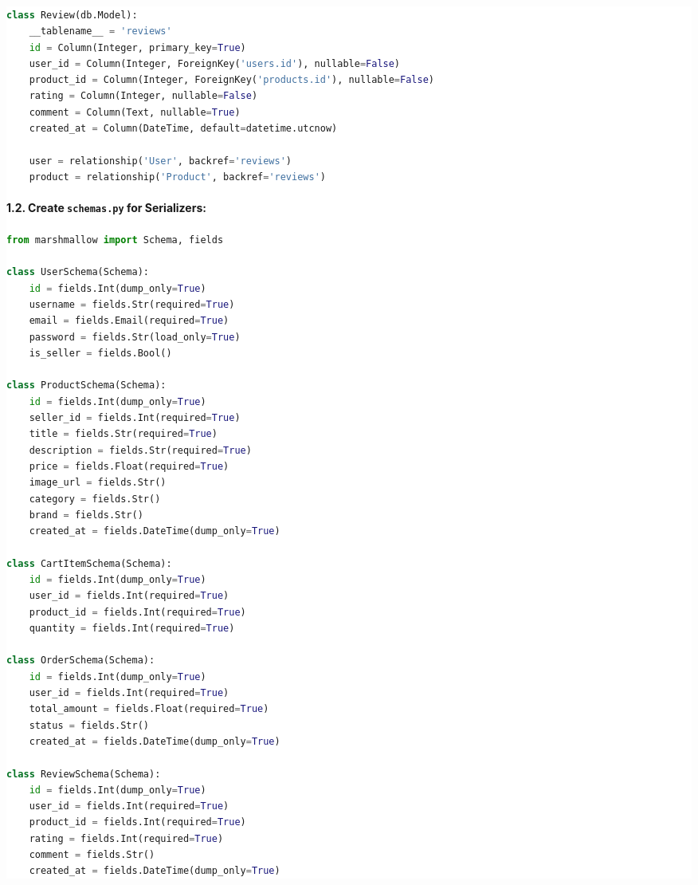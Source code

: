 ```python
class Review(db.Model):
    __tablename__ = 'reviews'
    id = Column(Integer, primary_key=True)
    user_id = Column(Integer, ForeignKey('users.id'), nullable=False)
    product_id = Column(Integer, ForeignKey('products.id'), nullable=False)
    rating = Column(Integer, nullable=False)
    comment = Column(Text, nullable=True)
    created_at = Column(DateTime, default=datetime.utcnow)

    user = relationship('User', backref='reviews')
    product = relationship('Product', backref='reviews')
```

#### 1.2. Create `schemas.py` for Serializers:

```python
from marshmallow import Schema, fields

class UserSchema(Schema):
    id = fields.Int(dump_only=True)
    username = fields.Str(required=True)
    email = fields.Email(required=True)
    password = fields.Str(load_only=True)
    is_seller = fields.Bool()

class ProductSchema(Schema):
    id = fields.Int(dump_only=True)
    seller_id = fields.Int(required=True)
    title = fields.Str(required=True)
    description = fields.Str(required=True)
    price = fields.Float(required=True)
    image_url = fields.Str()
    category = fields.Str()
    brand = fields.Str()
    created_at = fields.DateTime(dump_only=True)

class CartItemSchema(Schema):
    id = fields.Int(dump_only=True)
    user_id = fields.Int(required=True)
    product_id = fields.Int(required=True)
    quantity = fields.Int(required=True)

class OrderSchema(Schema):
    id = fields.Int(dump_only=True)
    user_id = fields.Int(required=True)
    total_amount = fields.Float(required=True)
    status = fields.Str()
    created_at = fields.DateTime(dump_only=True)

class ReviewSchema(Schema):
    id = fields.Int(dump_only=True)
    user_id = fields.Int(required=True)
    product_id = fields.Int(required=True)
    rating = fields.Int(required=True)
    comment = fields.Str()
    created_at = fields.DateTime(dump_only=True)
```
